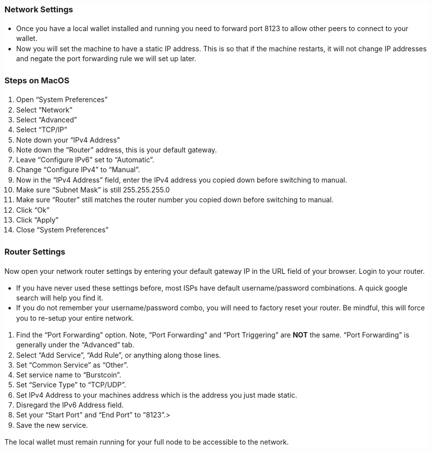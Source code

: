 ### Network Settings

-   Once you have a local wallet installed and running you need to forward port 8123 to allow other peers to connect to your wallet.
-   Now you will set the machine to have a static IP address. This is so that if the machine restarts, it will not change IP addresses and negate the port forwarding rule we will set up later.

### Steps on MacOS

1.  Open “System Preferences”
2.  Select “Network”
3.  Select “Advanced”
4.  Select “TCP/IP”
5.  Note down your “IPv4 Address”
6.  Note down the “Router” address, this is your default gateway.
7.  Leave “Configure IPv6” set to “Automatic”.
8.  Change “Configure IPv4” to “Manual”.
9.  Now in the “IPv4 Address” field, enter the IPv4 address you copied down before switching to manual.
10. Make sure “Subnet Mask” is still 255.255.255.0
11. Make sure “Router” still matches the router number you copied down before switching to manual.
12. Click “Ok”
13. Click “Apply”
14. Close “System Preferences”

### Router Settings

Now open your network router settings by entering your default gateway IP in the URL field of your browser. Login to your router.

-   If you have never used these settings before, most ISPs have default username/password combinations. A quick google search will help you find it.
-   If you do not remember your username/password combo, you will need to factory reset your router. Be mindful, this will force you to re-setup your entire network.

1.  Find the “Port Forwarding” option. Note, “Port Forwarding” and “Port Triggering” are **NOT** the same. “Port Forwarding” is generally under the “Advanced” tab.
2.  Select “Add Service”, “Add Rule”, or anything along those lines.
3.  Set “Common Service” as “Other”.
4.  Set service name to “Burstcoin”.
5.  Set “Service Type” to “TCP/UDP”.
6.  Set IPv4 Address to your machines address which is the address you just made static.
7.  Disregard the IPv6 Address field.
8.  Set your “Start Port” and “End Port” to “8123”.&gt;
9.  Save the new service.

The local wallet must remain running for your full node to be accessible to the network.
